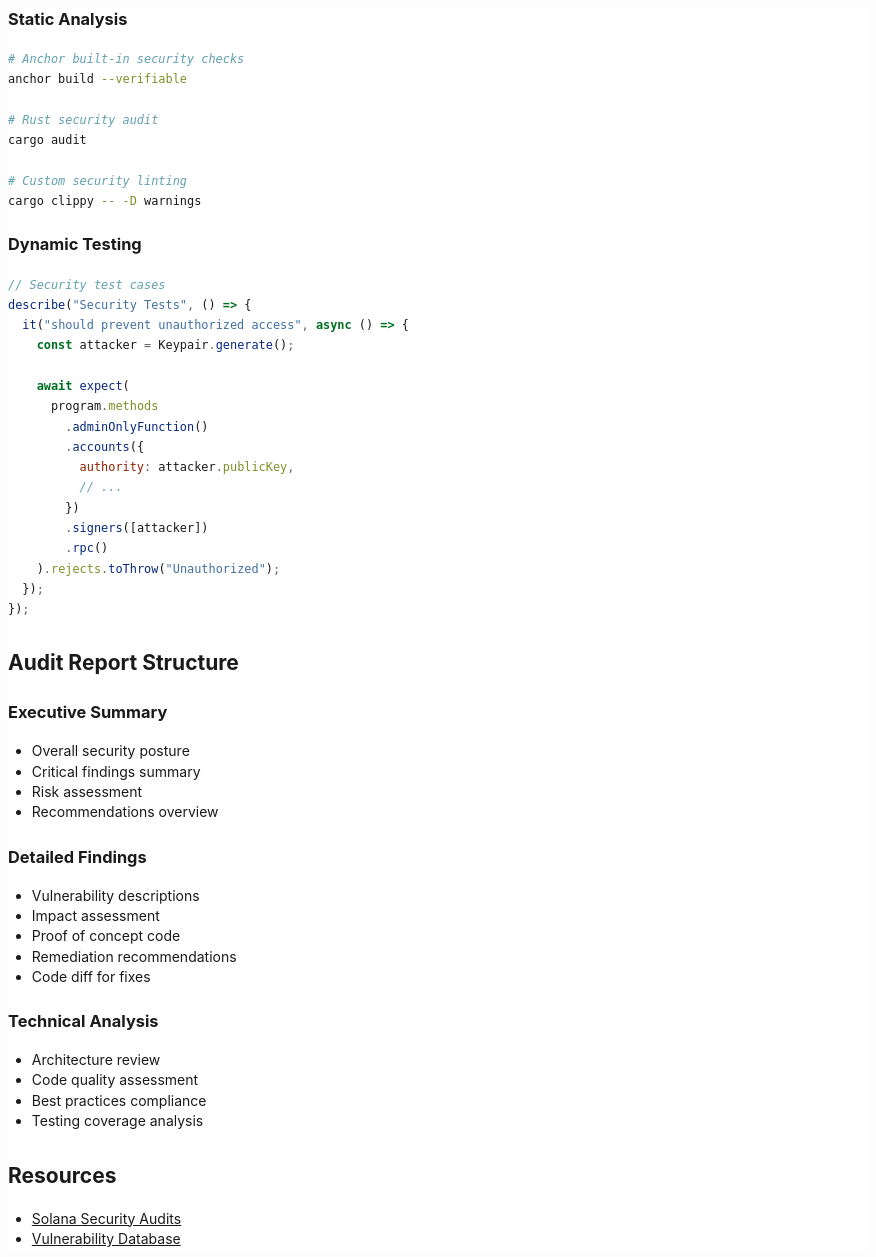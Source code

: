 ### Static Analysis

```bash
# Anchor built-in security checks
anchor build --verifiable

# Rust security audit
cargo audit

# Custom security linting
cargo clippy -- -D warnings
```

### Dynamic Testing

```javascript
// Security test cases
describe("Security Tests", () => {
  it("should prevent unauthorized access", async () => {
    const attacker = Keypair.generate();

    await expect(
      program.methods
        .adminOnlyFunction()
        .accounts({
          authority: attacker.publicKey,
          // ...
        })
        .signers([attacker])
        .rpc()
    ).rejects.toThrow("Unauthorized");
  });
});
```

## Audit Report Structure

### Executive Summary

- Overall security posture
- Critical findings summary
- Risk assessment
- Recommendations overview

### Detailed Findings

- Vulnerability descriptions
- Impact assessment
- Proof of concept code
- Remediation recommendations
- Code diff for fixes

### Technical Analysis

- Architecture review
- Code quality assessment
- Best practices compliance
- Testing coverage analysis

## Resources

- [Solana Security Audits](https://github.com/solana-labs/security-audits)
- [Vulnerability Database](https://github.com/sannykim/solsec)
